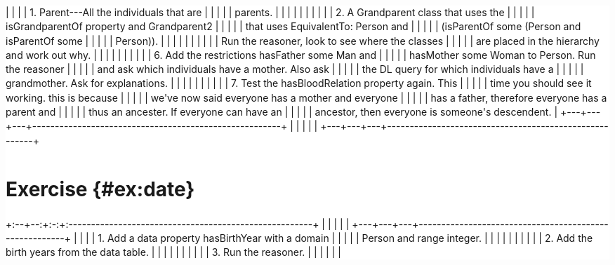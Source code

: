 |   |   |   |     1.  Parent---All the individuals that are         |
|   |   |   |         parents.                                      |
|   |   |   |                                                       |
|   |   |   |     2.  A Grandparent class that uses the             |
|   |   |   |         isGrandparentOf property and Grandparent2     |
|   |   |   |         that uses EquivalentTo: Person and            |
|   |   |   |         (isParentOf some (Person and isParentOf some  |
|   |   |   |         Person)).                                     |
|   |   |   |                                                       |
|   |   |   |     Run the reasoner, look to see where the classes   |
|   |   |   |     are placed in the hierarchy and work out why.     |
|   |   |   |                                                       |
|   |   |   | 6.  Add the restrictions hasFather some Man and       |
|   |   |   |     hasMother some Woman to Person. Run the reasoner  |
|   |   |   |     and ask which individuals have a mother. Also ask |
|   |   |   |     the DL query for which individuals have a         |
|   |   |   |     grandmother. Ask for explanations.                |
|   |   |   |                                                       |
|   |   |   | 7.  Test the hasBloodRelation property again. This    |
|   |   |   |     time you should see it working. this is because   |
|   |   |   |     we've now said everyone has a mother and everyone |
|   |   |   |     has a father, therefore everyone has a parent and |
|   |   |   |     thus an ancester. If everyone can have an         |
|   |   |   |     ancestor, then everyone is someone's descendent.  |
+---+---+---+-------------------------------------------------------+
|   |   |   |                                                       |
+---+---+---+-------------------------------------------------------+

Exercise  {#ex:date}
========

+:--+--:+:-:+:------------------------------------------------------+
|   |   |   |                                                       |
+---+---+---+-------------------------------------------------------+
|   |   |   | 1.  Add a data property hasBirthYear with a domain    |
|   |   |   |     Person and range integer.                         |
|   |   |   |                                                       |
|   |   |   | 2.  Add the birth years from the data table.          |
|   |   |   |                                                       |
|   |   |   | 3.  Run the reasoner.                                 |
|   |   |   |                                                       |